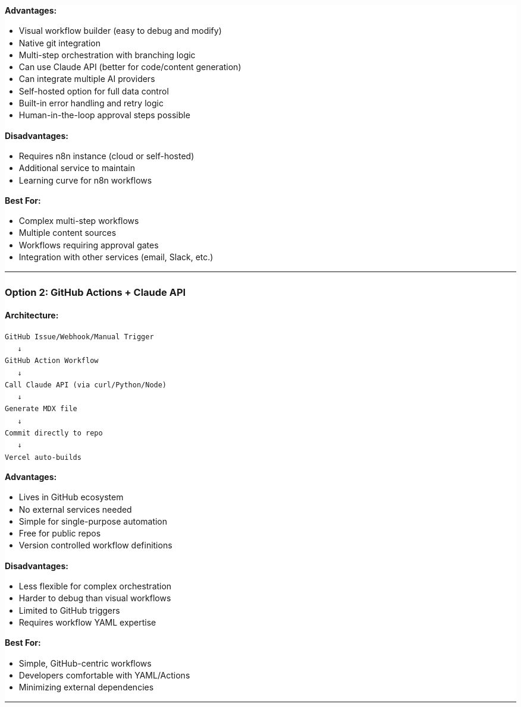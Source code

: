 **Advantages:**
- Visual workflow builder (easy to debug and modify)
- Native git integration
- Multi-step orchestration with branching logic
- Can use Claude API (better for code/content generation)
- Can integrate multiple AI providers
- Self-hosted option for full data control
- Built-in error handling and retry logic
- Human-in-the-loop approval steps possible

**Disadvantages:**
- Requires n8n instance (cloud or self-hosted)
- Additional service to maintain
- Learning curve for n8n workflows

**Best For:**
- Complex multi-step workflows
- Multiple content sources
- Workflows requiring approval gates
- Integration with other services (email, Slack, etc.)

---

### Option 2: GitHub Actions + Claude API

**Architecture:**
```
GitHub Issue/Webhook/Manual Trigger
   ↓
GitHub Action Workflow
   ↓
Call Claude API (via curl/Python/Node)
   ↓
Generate MDX file
   ↓
Commit directly to repo
   ↓
Vercel auto-builds
```

**Advantages:**
- Lives in GitHub ecosystem
- No external services needed
- Simple for single-purpose automation
- Free for public repos
- Version controlled workflow definitions

**Disadvantages:**
- Less flexible for complex orchestration
- Harder to debug than visual workflows
- Limited to GitHub triggers
- Requires workflow YAML expertise

**Best For:**
- Simple, GitHub-centric workflows
- Developers comfortable with YAML/Actions
- Minimizing external dependencies

---